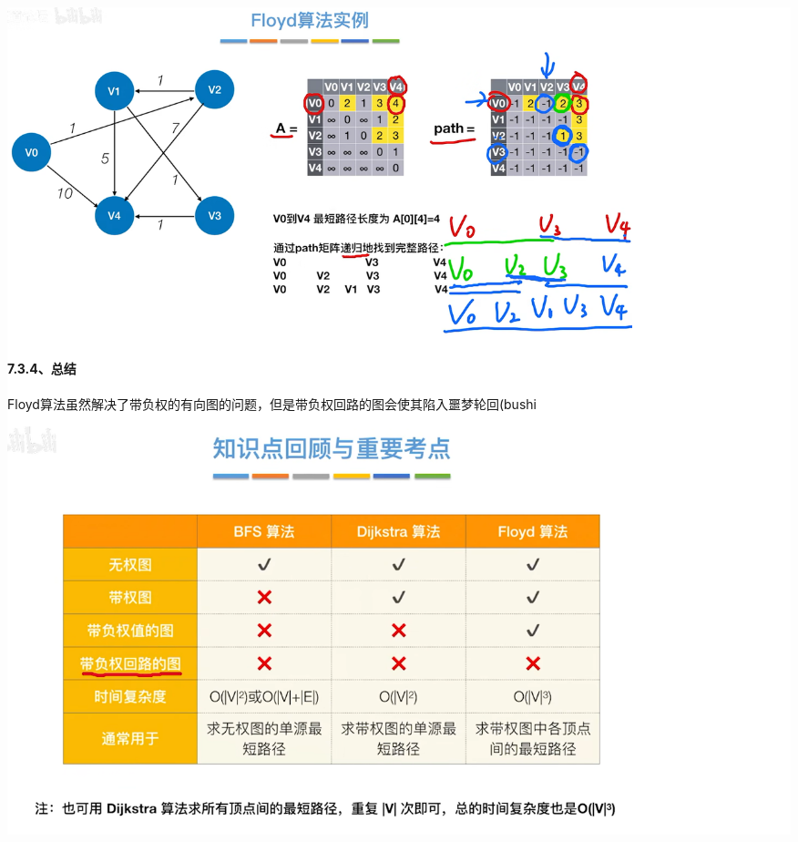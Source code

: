 <img src="(数据结构-图).assets/image-20221114205534785.png" alt="image-20221114205534785" style="zoom:67%;" /> 



#### 7.3.4、总结

Floyd算法虽然解决了带负权的有向图的问题，但是带负权回路的图会使其陷入噩梦轮回(bushi

<img src="(数据结构-图).assets/image-20221114205849653.png" alt="image-20221114205849653" style="zoom:67%;" /> 

